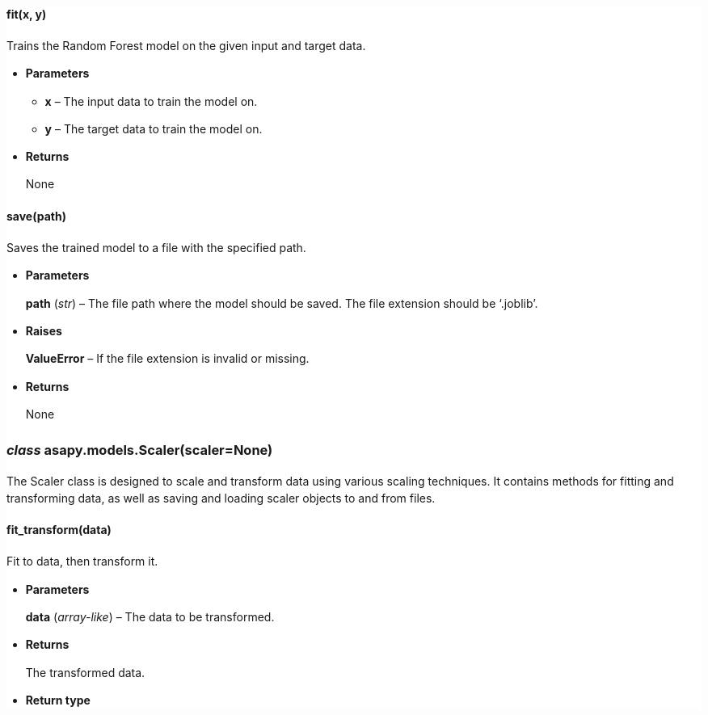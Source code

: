 

#### fit(x, y)
Trains the Random Forest model on the given input and target data.


* **Parameters**

    
    * **x** – The input data to train the model on.


    * **y** – The target data to train the model on.



* **Returns**

    None



#### save(path)
Saves the trained model to a file with the specified path.


* **Parameters**

    **path** (*str*) – The file path where the model should be saved. The file extension should be ‘.joblib’.



* **Raises**

    **ValueError** – If the file extension is invalid or missing.



* **Returns**

    None



### _class_ asapy.models.Scaler(scaler=None)
The Scaler class is designed to scale and transform data using various scaling techniques. It contains methods for fitting and transforming data, as well as saving and loading scaler objects to and from files.


#### fit_transform(data)
Fit to data, then transform it.


* **Parameters**

    **data** (*array-like*) – The data to be transformed.



* **Returns**

    The transformed data.



* **Return type**
